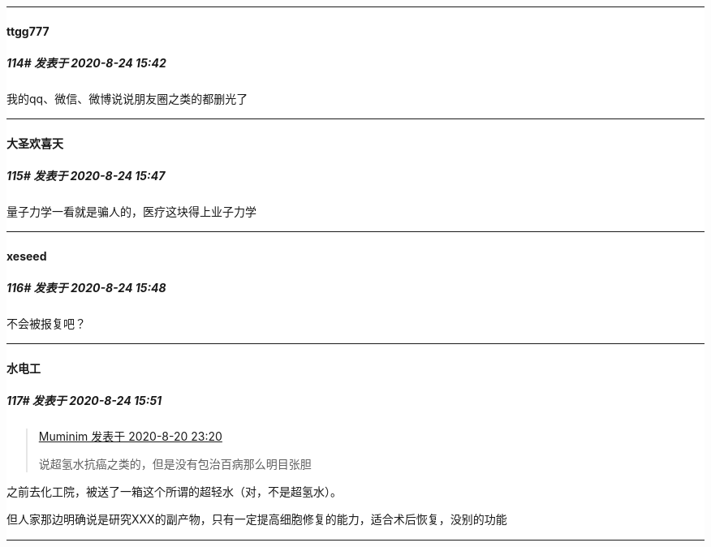 *****

####  ttgg777  
##### 114#       发表于 2020-8-24 15:42




我的qq、微信、微博说说朋友圈之类的都删光了







*****

####  大圣欢喜天  
##### 115#       发表于 2020-8-24 15:47




量子力学一看就是骗人的，医疗这块得上业子力学







*****

####  xeseed  
##### 116#       发表于 2020-8-24 15:48




不会被报复吧？







*****

####  水电工  
##### 117#       发表于 2020-8-24 15:51



<blockquote><a href="httphttps://bbs.saraba1st.com/2b/forum.php?mod=redirect&amp;goto=findpost&amp;pid=48500820&amp;ptid=1955495" target="_blank">Muminim 发表于 2020-8-20 23:20</a>

说超氢水抗癌之类的，但是没有包治百病那么明目张胆</blockquote>
之前去化工院，被送了一箱这个所谓的超轻水（对，不是超氢水）。

但人家那边明确说是研究XXX的副产物，只有一定提高细胞修复的能力，适合术后恢复，没别的功能







*****

